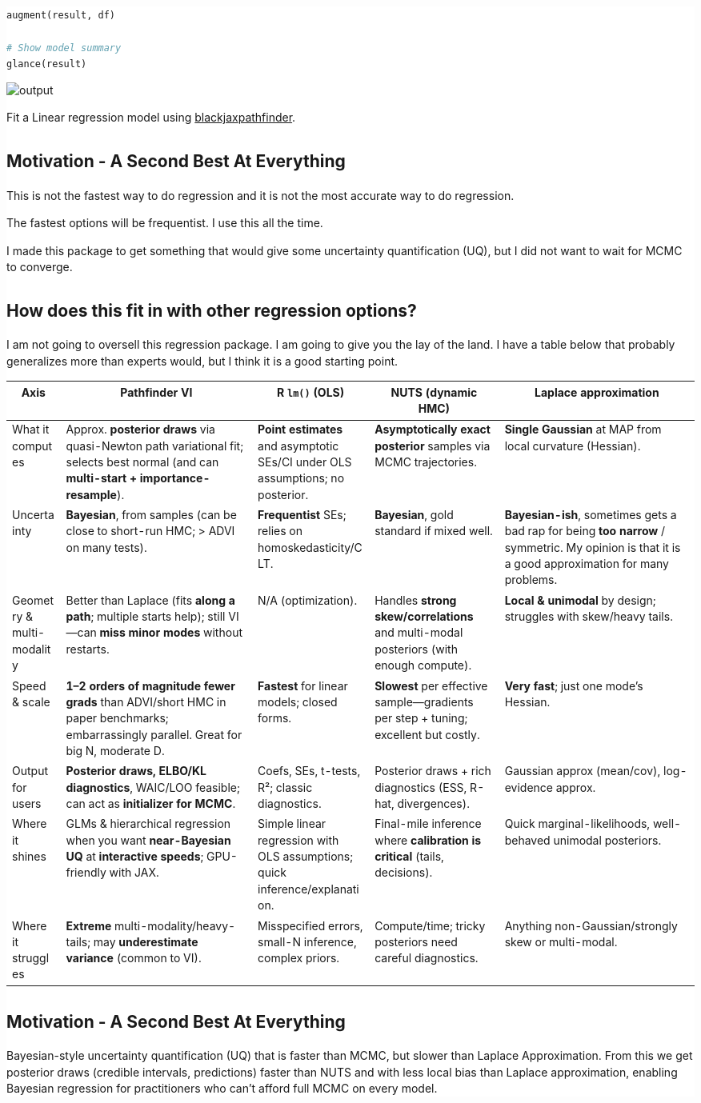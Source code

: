 ```python
augment(result, df)

# Show model summary
glance(result)
```

![output](img/output.png)




Fit a Linear regression model using [blackjax](https://blackjax-devs.github.io/blackjax/)[pathfinder](https://blackjax-devs.github.io/blackjax/autoapi/blackjax/vi/pathfinder/index.html).


## Motivation - A Second Best At Everything

This is not the fastest way to do regression and it is not the most accurate way to do regression.

The fastest options will be frequentist. I use this all the time.

I made this package to get something that would give some uncertainty quantification (UQ), but I did not want to wait for MCMC to converge.

## How does this fit in with other regression options?

I am not going to oversell this regression package. I am going to give you the lay of the land. I have a table below that probably generalizes more than experts would, but I think it is a good starting point.

| Axis                      | Pathfinder VI                                                                                                  | R `lm()` (OLS)                                                                 | NUTS (dynamic HMC)                                                                     | Laplace approximation                                            |
| ------------------------- | --------------------------------------------------------------------------------------------------------------------------------------- | ------------------------------------------------------------------------------ | -------------------------------------------------------------------------------------- | ---------------------------------------------------------------- |
| What it computes          | Approx. **posterior draws** via quasi-Newton path variational fit; selects best normal (and can **multi-start + importance-resample**). | **Point estimates** and asymptotic SEs/CI under OLS assumptions; no posterior. | **Asymptotically exact posterior** samples via MCMC trajectories.                      | **Single Gaussian** at MAP from local curvature (Hessian).       |
| Uncertainty               | **Bayesian**, from samples (can be close to short-run HMC; > ADVI on many tests).                                                       | **Frequentist** SEs; relies on homoskedasticity/CLT.                           | **Bayesian**, gold standard if mixed well.                                             | **Bayesian-ish**, sometimes gets a bad rap for being **too narrow** / symmetric. My opinion is that it is a good approximation for many problems.          |
| Geometry & multi-modality | Better than Laplace (fits **along a path**; multiple starts help); still VI—can **miss minor modes** without restarts.                  | N/A (optimization).                                                            | Handles **strong skew/correlations** and multi-modal posteriors (with enough compute). | **Local & unimodal** by design; struggles with skew/heavy tails. |
| Speed & scale             | **1–2 orders of magnitude fewer grads** than ADVI/short HMC in paper benchmarks; embarrassingly parallel. Great for big N, moderate D.  | **Fastest** for linear models; closed forms.                                   | **Slowest** per effective sample—gradients per step + tuning; excellent but costly.    | **Very fast**; just one mode’s Hessian.                          |
| Output for users          | **Posterior draws, ELBO/KL diagnostics**, WAIC/LOO feasible; can act as **initializer for MCMC**.                                       | Coefs, SEs, t-tests, R²; classic diagnostics.                                  | Posterior draws + rich diagnostics (ESS, R-hat, divergences).                          | Gaussian approx (mean/cov), log-evidence approx.                 |
| Where it shines           | GLMs & hierarchical regression when you want **near-Bayesian UQ** at **interactive speeds**; GPU-friendly with JAX.                     | Simple linear regression with OLS assumptions; quick inference/explanation.    | Final-mile inference where **calibration is critical** (tails, decisions).             | Quick marginal-likelihoods, well-behaved unimodal posteriors.    |
| Where it struggles        | **Extreme** multi-modality/heavy-tails; may **underestimate variance** (common to VI).                                                  | Misspecified errors, small-N inference, complex priors.                        | Compute/time; tricky posteriors need careful diagnostics.                              | Anything non-Gaussian/strongly skew or multi-modal.              |



## Motivation - A Second Best At Everything


Bayesian-style uncertainty quantification (UQ) that is faster than MCMC, but slower than Laplace Approximation. From this we get posterior draws (credible intervals, predictions) faster than NUTS and with less local bias than Laplace approximation, enabling Bayesian regression for practitioners who can’t afford full MCMC on every model.
